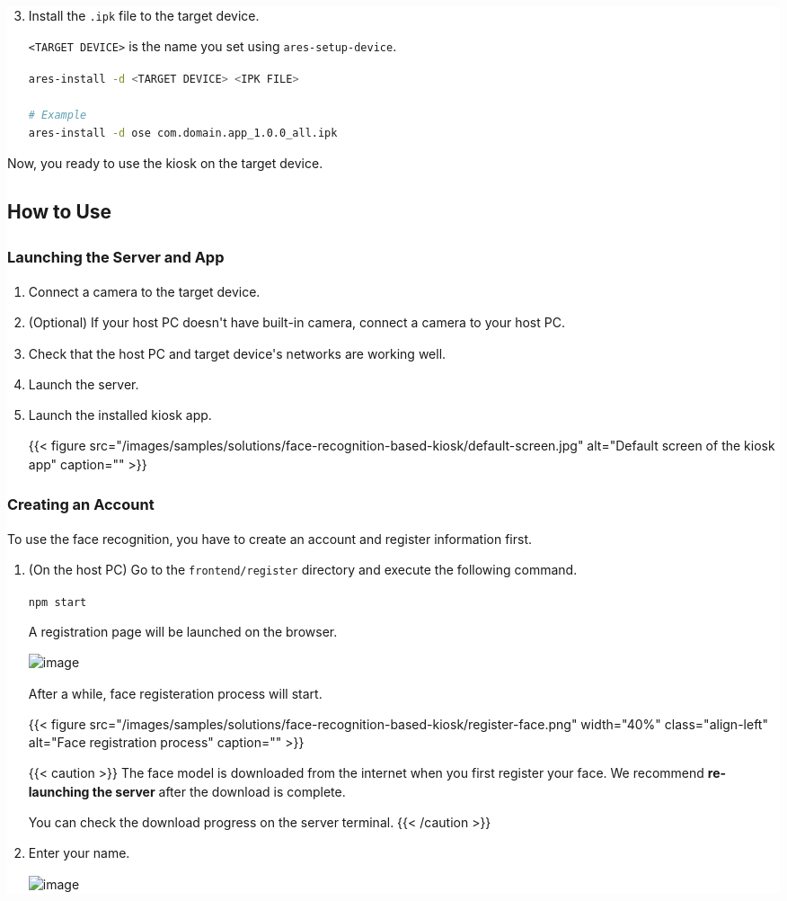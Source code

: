 3. Install the `.ipk` file to the target device.

    `<TARGET DEVICE>` is the name you set using `ares-setup-device`.

    ```bash
    ares-install -d <TARGET DEVICE> <IPK FILE>

    # Example
    ares-install -d ose com.domain.app_1.0.0_all.ipk
    ```

Now, you ready to use the kiosk on the target device.

## How to Use

### Launching the Server and App

1. Connect a camera to the target device.
2. (Optional) If your host PC doesn't have built-in camera, connect a camera to your host PC.
3. Check that the host PC and target device's networks are working well.
4. Launch the server.
5. Launch the installed kiosk app.

    {{< figure src="/images/samples/solutions/face-recognition-based-kiosk/default-screen.jpg" alt="Default screen of the kiosk app" caption="" >}}

### Creating an Account

To use the face recognition, you have to create an account and register information first.

1. (On the host PC) Go to the `frontend/register` directory and execute the following command.

    ```bash
    npm start
    ```

    A registration page will be launched on the browser. 

    <img width="40%" alt="image" src="https://github.com/Cheetah-19/Kiosk_KNU/assets/29055106/bad5d665-65c0-41f3-839a-73a2b35dae78">

    After a while, face registeration process will start.

    {{< figure src="/images/samples/solutions/face-recognition-based-kiosk/register-face.png" width="40%" class="align-left" alt="Face registration process" caption="" >}}

    {{< caution >}}
    The face model is downloaded from the internet when you first register your face. We recommend **re-launching the server** after the download is complete.

    You can check the download progress on the server terminal.
    {{< /caution >}}

2. Enter your name.

    <img width="40%" alt="image" src="https://github.com/Cheetah-19/Kiosk_KNU/assets/29055106/9f5c919f-e630-4d0f-a7f3-45de15f5ada1">
